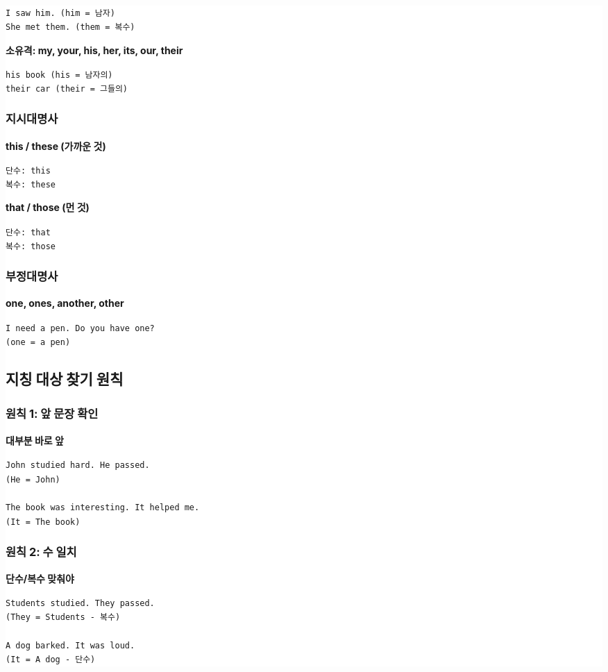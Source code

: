 ```
I saw him. (him = 남자)
She met them. (them = 복수)
```

**소유격: my, your, his, her, its, our, their**

```
his book (his = 남자의)
their car (their = 그들의)
```

### 지시대명사

**this / these (가까운 것)**

```
단수: this
복수: these
```

**that / those (먼 것)**

```
단수: that
복수: those
```

### 부정대명사

**one, ones, another, other**

```
I need a pen. Do you have one?
(one = a pen)
```

## 지칭 대상 찾기 원칙

### 원칙 1: 앞 문장 확인

**대부분 바로 앞**

```
John studied hard. He passed.
(He = John)

The book was interesting. It helped me.
(It = The book)
```

### 원칙 2: 수 일치

**단수/복수 맞춰야**

```
Students studied. They passed.
(They = Students - 복수)

A dog barked. It was loud.
(It = A dog - 단수)
```
